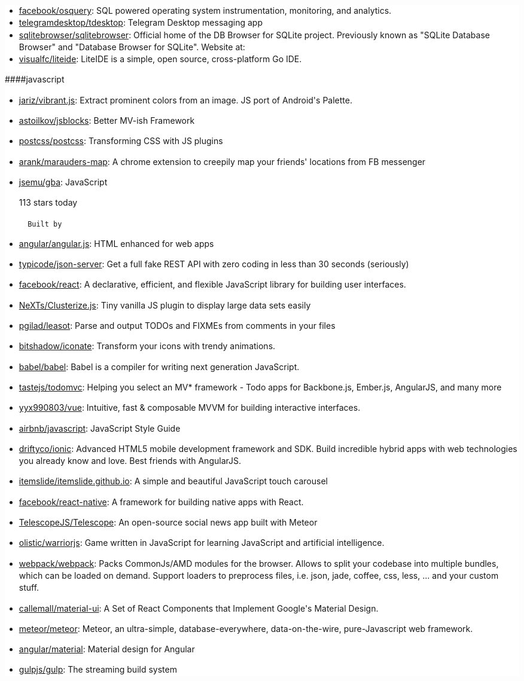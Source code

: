 * [facebook/osquery](https://github.com/facebook/osquery): SQL powered operating system instrumentation, monitoring, and analytics.
* [telegramdesktop/tdesktop](https://github.com/telegramdesktop/tdesktop): Telegram Desktop messaging app
* [sqlitebrowser/sqlitebrowser](https://github.com/sqlitebrowser/sqlitebrowser): Official home of the DB Browser for SQLite project. Previously known as "SQLite Database Browser" and "Database Browser for SQLite". Website at:
* [visualfc/liteide](https://github.com/visualfc/liteide): LiteIDE is a simple, open source, cross-platform Go IDE.

####javascript
* [jariz/vibrant.js](https://github.com/jariz/vibrant.js): Extract prominent colors from an image. JS port of Android's Palette.
* [astoilkov/jsblocks](https://github.com/astoilkov/jsblocks): Better MV-ish Framework
* [postcss/postcss](https://github.com/postcss/postcss): Transforming CSS with JS plugins
* [arank/marauders-map](https://github.com/arank/marauders-map): A chrome extension to creepily map your friends' locations from FB messenger
* [jsemu/gba](https://github.com/jsemu/gba): JavaScript

      

    113 stars today

    
      
        Built by
* [angular/angular.js](https://github.com/angular/angular.js): HTML enhanced for web apps
* [typicode/json-server](https://github.com/typicode/json-server): Get a full fake REST API with zero coding in less than 30 seconds (seriously)
* [facebook/react](https://github.com/facebook/react): A declarative, efficient, and flexible JavaScript library for building user interfaces.
* [NeXTs/Clusterize.js](https://github.com/NeXTs/Clusterize.js): Tiny vanilla JS plugin to display large data sets easily
* [pgilad/leasot](https://github.com/pgilad/leasot): Parse and output TODOs and FIXMEs from comments in your files
* [bitshadow/iconate](https://github.com/bitshadow/iconate): Transform your icons with trendy animations.
* [babel/babel](https://github.com/babel/babel): Babel is a compiler for writing next generation JavaScript.
* [tastejs/todomvc](https://github.com/tastejs/todomvc): Helping you select an MV* framework - Todo apps for Backbone.js, Ember.js, AngularJS, and many more
* [yyx990803/vue](https://github.com/yyx990803/vue): Intuitive, fast & composable MVVM for building interactive interfaces.
* [airbnb/javascript](https://github.com/airbnb/javascript): JavaScript Style Guide
* [driftyco/ionic](https://github.com/driftyco/ionic): Advanced HTML5 mobile development framework and SDK. Build incredible hybrid apps with web technologies you already know and love. Best friends with AngularJS.
* [itemslide/itemslide.github.io](https://github.com/itemslide/itemslide.github.io): A simple and beautiful JavaScript touch carousel
* [facebook/react-native](https://github.com/facebook/react-native): A framework for building native apps with React.
* [TelescopeJS/Telescope](https://github.com/TelescopeJS/Telescope): An open-source social news app built with Meteor
* [olistic/warriorjs](https://github.com/olistic/warriorjs): Game written in JavaScript for learning JavaScript and artificial intelligence.
* [webpack/webpack](https://github.com/webpack/webpack): Packs CommonJs/AMD modules for the browser. Allows to split your codebase into multiple bundles, which can be loaded on demand. Support loaders to preprocess files, i.e. json, jade, coffee, css, less, ... and your custom stuff.
* [callemall/material-ui](https://github.com/callemall/material-ui): A Set of React Components that Implement Google's Material Design.
* [meteor/meteor](https://github.com/meteor/meteor): Meteor, an ultra-simple, database-everywhere, data-on-the-wire, pure-Javascript web framework.
* [angular/material](https://github.com/angular/material): Material design for Angular
* [gulpjs/gulp](https://github.com/gulpjs/gulp): The streaming build system
